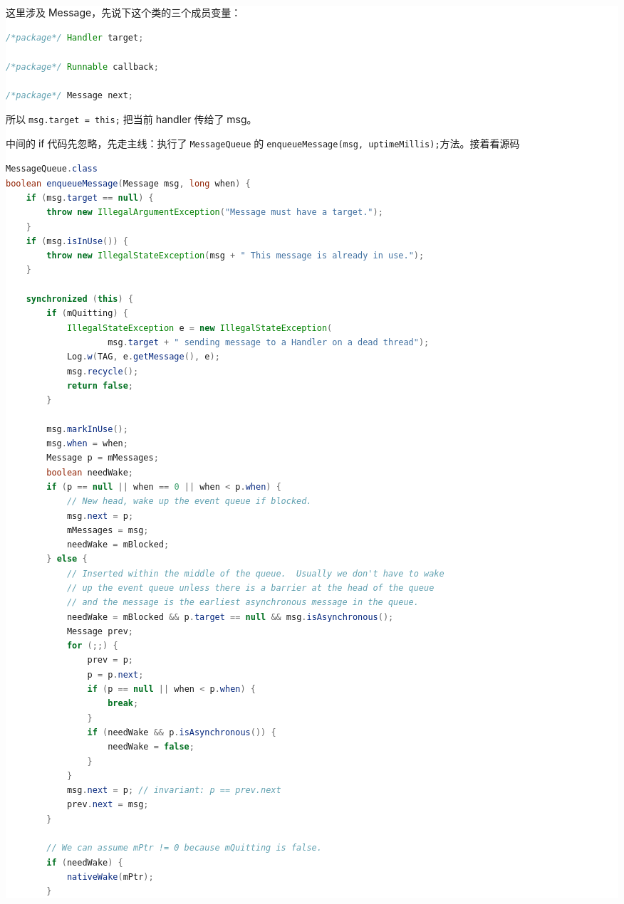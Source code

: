 这里涉及 Message，先说下这个类的三个成员变量：

```java
/*package*/ Handler target;
    
/*package*/ Runnable callback;
    
/*package*/ Message next;
```

所以 `msg.target = this;` 把当前 handler 传给了 msg。

中间的 if 代码先忽略，先走主线：执行了 `MessageQueue` 的 `enqueueMessage(msg, uptimeMillis);`方法。接着看源码

```java
MessageQueue.class
boolean enqueueMessage(Message msg, long when) {
    if (msg.target == null) {
        throw new IllegalArgumentException("Message must have a target.");
    }
    if (msg.isInUse()) {
        throw new IllegalStateException(msg + " This message is already in use.");
    }

    synchronized (this) {
        if (mQuitting) {
            IllegalStateException e = new IllegalStateException(
                    msg.target + " sending message to a Handler on a dead thread");
            Log.w(TAG, e.getMessage(), e);
            msg.recycle();
            return false;
        }

        msg.markInUse();
        msg.when = when;
        Message p = mMessages;
        boolean needWake;
        if (p == null || when == 0 || when < p.when) {
            // New head, wake up the event queue if blocked.
            msg.next = p;
            mMessages = msg;
            needWake = mBlocked;
        } else {
            // Inserted within the middle of the queue.  Usually we don't have to wake
            // up the event queue unless there is a barrier at the head of the queue
            // and the message is the earliest asynchronous message in the queue.
            needWake = mBlocked && p.target == null && msg.isAsynchronous();
            Message prev;
            for (;;) {
                prev = p;
                p = p.next;
                if (p == null || when < p.when) {
                    break;
                }
                if (needWake && p.isAsynchronous()) {
                    needWake = false;
                }
            }
            msg.next = p; // invariant: p == prev.next
            prev.next = msg;
        }

        // We can assume mPtr != 0 because mQuitting is false.
        if (needWake) {
            nativeWake(mPtr);
        }
```